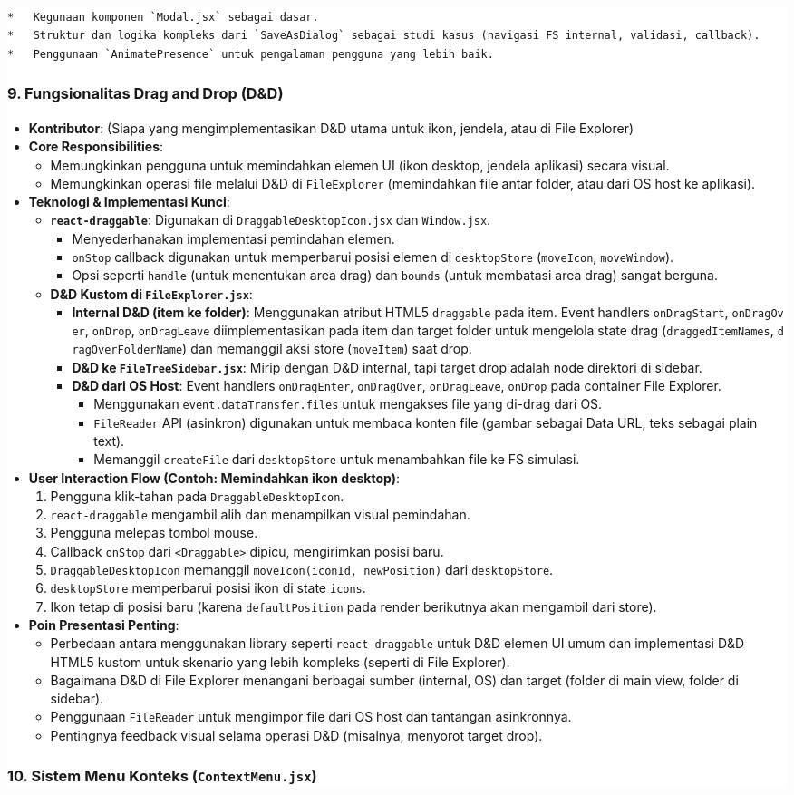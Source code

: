     *   Kegunaan komponen `Modal.jsx` sebagai dasar.
    *   Struktur dan logika kompleks dari `SaveAsDialog` sebagai studi kasus (navigasi FS internal, validasi, callback).
    *   Penggunaan `AnimatePresence` untuk pengalaman pengguna yang lebih baik.

### 9. Fungsionalitas Drag and Drop (D&D)

*   **Kontributor**: (Siapa yang mengimplementasikan D&D utama untuk ikon, jendela, atau di File Explorer)
*   **Core Responsibilities**:
    *   Memungkinkan pengguna untuk memindahkan elemen UI (ikon desktop, jendela aplikasi) secara visual.
    *   Memungkinkan operasi file melalui D&D di `FileExplorer` (memindahkan file antar folder, atau dari OS host ke aplikasi).
*   **Teknologi & Implementasi Kunci**:
    *   **`react-draggable`**: Digunakan di `DraggableDesktopIcon.jsx` dan `Window.jsx`.
        *   Menyederhanakan implementasi pemindahan elemen.
        *   `onStop` callback digunakan untuk memperbarui posisi elemen di `desktopStore` (`moveIcon`, `moveWindow`).
        *   Opsi seperti `handle` (untuk menentukan area drag) dan `bounds` (untuk membatasi area drag) sangat berguna.
    *   **D&D Kustom di `FileExplorer.jsx`**:
        *   **Internal D&D (item ke folder)**: Menggunakan atribut HTML5 `draggable` pada item. Event handlers `onDragStart`, `onDragOver`, `onDrop`, `onDragLeave` diimplementasikan pada item dan target folder untuk mengelola state drag (`draggedItemNames`, `dragOverFolderName`) dan memanggil aksi store (`moveItem`) saat drop.
        *   **D&D ke `FileTreeSidebar.jsx`**: Mirip dengan D&D internal, tapi target drop adalah node direktori di sidebar.
        *   **D&D dari OS Host**: Event handlers `onDragEnter`, `onDragOver`, `onDragLeave`, `onDrop` pada container File Explorer.
            *   Menggunakan `event.dataTransfer.files` untuk mengakses file yang di-drag dari OS.
            *   `FileReader` API (asinkron) digunakan untuk membaca konten file (gambar sebagai Data URL, teks sebagai plain text).
            *   Memanggil `createFile` dari `desktopStore` untuk menambahkan file ke FS simulasi.
*   **User Interaction Flow (Contoh: Memindahkan ikon desktop)**:
    1.  Pengguna klik-tahan pada `DraggableDesktopIcon`.
    2.  `react-draggable` mengambil alih dan menampilkan visual pemindahan.
    3.  Pengguna melepas tombol mouse.
    4.  Callback `onStop` dari `<Draggable>` dipicu, mengirimkan posisi baru.
    5.  `DraggableDesktopIcon` memanggil `moveIcon(iconId, newPosition)` dari `desktopStore`.
    6.  `desktopStore` memperbarui posisi ikon di state `icons`.
    7.  Ikon tetap di posisi baru (karena `defaultPosition` pada render berikutnya akan mengambil dari store).
*   **Poin Presentasi Penting**:
    *   Perbedaan antara menggunakan library seperti `react-draggable` untuk D&D elemen UI umum dan implementasi D&D HTML5 kustom untuk skenario yang lebih kompleks (seperti di File Explorer).
    *   Bagaimana D&D di File Explorer menangani berbagai sumber (internal, OS) dan target (folder di main view, folder di sidebar).
    *   Penggunaan `FileReader` untuk mengimpor file dari OS host dan tantangan asinkronnya.
    *   Pentingnya feedback visual selama operasi D&D (misalnya, menyorot target drop).

### 10. Sistem Menu Konteks (`ContextMenu.jsx`)
